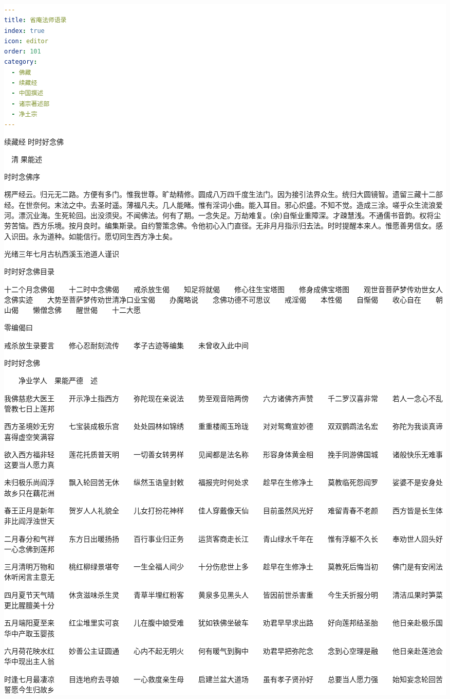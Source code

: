 ```yaml
---
title: 省庵法师语录
index: true
icon: editor
order: 101
category:
  - 佛藏
  - 续藏经
  - 中国撰述
  - 诸宗著述部
  - 净土宗
---
```


续藏经   时时好念佛  

　清 果能述  

 时时念佛序  

楞严经云。归元无二路。方便有多门。惟我世尊。旷劫精修。圆成八万四千度生法门。因为接引法界众生。统归大圆镜智。遗留三藏十二部经。在世奈何。末法之中。去圣时遥。薄福凡夫。几人能睹。惟有淫词小曲。能入耳目。邪心炽盛。不知不觉。造成三涂。嗟乎众生流浪爱河。漂沉业海。生死轮回。出没须臾。不闻佛法。何有了期。一念失足。万劫难复。(余)自惭业重障深。才疎慧浅。不通儒书音韵。权将尘劳苦恼。西方乐境。按月良时。编集斯录。自约警策念佛。令他初心入门直径。无非月月指示归去法。时时提醒本来人。惟愿善男信女。感入识田。永为道种。如能信行。愿切同生西方净土矣。  

光绪三年七月古杭西溪玉池道人谨识  

时时好念佛目录  

十二个月念佛偈　　十二时中念佛偈　　戒杀放生偈　　知足将就偈　　修心往生宝塔图　　修身成佛宝塔图　　观世音菩萨梦传劝世女人念佛实迹　　大势至菩萨梦传劝世清净口业宝偈　　办魔略说　　念佛功德不可思议　　戒淫偈　　本性偈　　自惭偈　　收心自在　　朝山偈　　懒僧念佛　　醒世偈　　十二大愿  

零编偈曰  

戒杀放生录要言　　修心忍耐刻流传　　孝子古迹等编集　　未曾收入此中间  

时时好念佛  

　　净业学人　果能严德　述  

我佛慈悲大医王　　开示净土指西方　　弥陀现在亲说法　　势至观音陪两傍　　六方诸佛齐声赞　　千二罗汉喜非常　　若人一念心不乱　　管教七日上莲邦  

西方圣境妙无穷　　七宝装成极乐宫　　处处园林如锦绣　　重重楼阁玉玲珑　　对对鸳鸯宣妙德　　双双鹦鹉法名宏　　弥陀为我谈真谛　　喜得虚空笑满容  

欲入西方福非轻　　莲花托质普天明　　一切善女转男样　　见闻都是法名称　　形容身体黄金相　　挽手同游佛国城　　诸般快乐无难事　　这要当人愿力真  

未归极乐尚阎浮　　飘入轮回苦无休　　纵然玉诰皇封敕　　福报完时何处求　　趁早在生修净土　　莫教临死怨阎罗　　娑婆不是安身处　　故乡只在藕花洲  

春王正月是新年　　贺岁人人礼貌全　　儿女打扮花神样　　佳人穿戴像天仙　　目前虽然风光好　　难留青春不老颜　　西方皆是长生体　　非比阎浮浊世天  

二月春分和气祥　　东方日出暖扬扬　　百行事业归正务　　运货客商走长江　　青山绿水千年在　　惟有浮躯不久长　　奉劝世人回头好　　一心念佛到莲邦  

三月清明万物和　　桃红柳绿景堪夸　　一生全福人间少　　十分伤悲世上多　　趁早在生修净土　　莫教死后悔当初　　佛门是有安闲法　　休听闲言主意无  

四月夏节天气晴　　休贪滋味杀生灵　　青草半埋红粉客　　黄泉多见黑头人　　皆因前世杀害重　　今生夭折报分明　　清洁瓜果时笋菜　　更比腥膻美十分  

五月端阳夏至来　　红尘堆里实可哀　　儿在腹中娘受难　　犹如铁佛坐破车　　劝君早早求出路　　好向莲邦结圣胎　　他日亲赴极乐国　　华中产取玉婴孩  

六月荷花映水红　　妙善公主证圆通　　心内不起无明火　　何有暖气到胸中　　劝君早把弥陀念　　念到心空理是融　　他日亲赴莲池会　　华中现出主人翁  

时逢七月最凄凉　　目连地府去寻娘　　一心救度亲生母　　启建兰盆大道场　　虽有孝子贤孙好　　总要当人愿力强　　始知妄念轮回苦　　誓愿今生归故乡  
